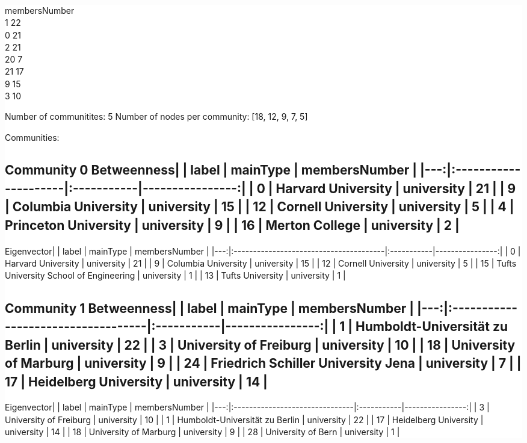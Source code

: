    membersNumber  
1             22  
0             21  
2             21  
20             7  
21            17  
9             15  
3             10  

Number of communitites: 5
Number of nodes per community: [18, 12, 9, 7, 5]

Communities: 


Community 0
Betweenness|    | label                | mainType   |   membersNumber |
|---:|:---------------------|:-----------|----------------:|
|  0 | Harvard University   | university |              21 |
|  9 | Columbia University  | university |              15 |
| 12 | Cornell University   | university |               5 |
|  4 | Princeton University | university |               9 |
| 16 | Merton College       | university |               2 |
-----
Eigenvector|    | label                                  | mainType   |   membersNumber |
|---:|:---------------------------------------|:-----------|----------------:|
|  0 | Harvard University                     | university |              21 |
|  9 | Columbia University                    | university |              15 |
| 12 | Cornell University                     | university |               5 |
| 15 | Tufts University School of Engineering | university |               1 |
| 13 | Tufts University                       | university |               1 |

Community 1
Betweenness|    | label                              | mainType   |   membersNumber |
|---:|:-----------------------------------|:-----------|----------------:|
|  1 | Humboldt-Universität zu Berlin     | university |              22 |
|  3 | University of Freiburg             | university |              10 |
| 18 | University of Marburg              | university |               9 |
| 24 | Friedrich Schiller University Jena | university |               7 |
| 17 | Heidelberg University              | university |              14 |
-----
Eigenvector|    | label                          | mainType   |   membersNumber |
|---:|:-------------------------------|:-----------|----------------:|
|  3 | University of Freiburg         | university |              10 |
|  1 | Humboldt-Universität zu Berlin | university |              22 |
| 17 | Heidelberg University          | university |              14 |
| 18 | University of Marburg          | university |               9 |
| 28 | University of Bern             | university |               1 |
